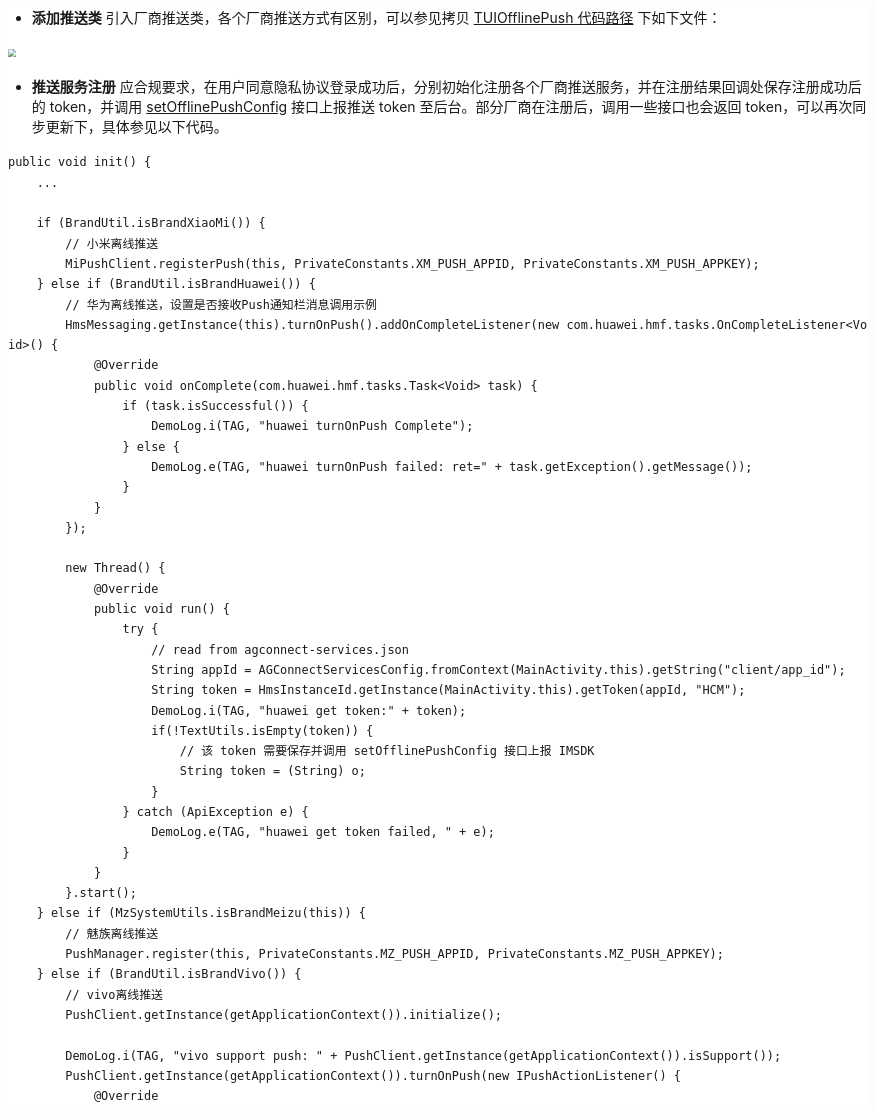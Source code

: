 -  **添加推送类**
引入厂商推送类，各个厂商推送方式有区别，可以参见拷贝 [TUIOfflinePush 代码路径](https://github.com/TencentCloud/TIMSDK/tree/master/Android/TUIKit/TUIOfflinePush/tuiofflinepush/src/main/java/com/tencent/qcloud/tim/tuiofflinepush/OEMPush) 下如下文件：
<img src="https://qcloudimg.tencent-cloud.cn/raw/e25a0e1de5649df68eed39545b4390af.png" style="zoom:50%;" />

-  **推送服务注册**
应合规要求，在用户同意隐私协议登录成功后，分别初始化注册各个厂商推送服务，并在注册结果回调处保存注册成功后的 token，并调用 [setOfflinePushConfig](https://im.sdk.qcloud.com/doc/zh-cn/classcom_1_1tencent_1_1imsdk_1_1v2_1_1V2TIMOfflinePushManager.html#a494d6cafe50ba25503979a4e0f14c28e) 接口上报推送 token 至后台。部分厂商在注册后，调用一些接口也会返回 token，可以再次同步更新下，具体参见以下代码。
```
public void init() {
    ...
        
    if (BrandUtil.isBrandXiaoMi()) {
        // 小米离线推送
        MiPushClient.registerPush(this, PrivateConstants.XM_PUSH_APPID, PrivateConstants.XM_PUSH_APPKEY);
    } else if (BrandUtil.isBrandHuawei()) {
        // 华为离线推送，设置是否接收Push通知栏消息调用示例
        HmsMessaging.getInstance(this).turnOnPush().addOnCompleteListener(new com.huawei.hmf.tasks.OnCompleteListener<Void>() {
            @Override
            public void onComplete(com.huawei.hmf.tasks.Task<Void> task) {
                if (task.isSuccessful()) {
                    DemoLog.i(TAG, "huawei turnOnPush Complete");
                } else {
                    DemoLog.e(TAG, "huawei turnOnPush failed: ret=" + task.getException().getMessage());
                }
            }
        });
						
        new Thread() {
            @Override
            public void run() {
                try {
                    // read from agconnect-services.json
                    String appId = AGConnectServicesConfig.fromContext(MainActivity.this).getString("client/app_id");
                    String token = HmsInstanceId.getInstance(MainActivity.this).getToken(appId, "HCM");
                    DemoLog.i(TAG, "huawei get token:" + token);
                    if(!TextUtils.isEmpty(token)) {
                        // 该 token 需要保存并调用 setOfflinePushConfig 接口上报 IMSDK
                        String token = (String) o;
                    }
                } catch (ApiException e) {
                    DemoLog.e(TAG, "huawei get token failed, " + e);
                }
            }
        }.start();
    } else if (MzSystemUtils.isBrandMeizu(this)) {
        // 魅族离线推送
        PushManager.register(this, PrivateConstants.MZ_PUSH_APPID, PrivateConstants.MZ_PUSH_APPKEY);
    } else if (BrandUtil.isBrandVivo()) {
        // vivo离线推送
        PushClient.getInstance(getApplicationContext()).initialize();
						
        DemoLog.i(TAG, "vivo support push: " + PushClient.getInstance(getApplicationContext()).isSupport());
        PushClient.getInstance(getApplicationContext()).turnOnPush(new IPushActionListener() {
            @Override
```